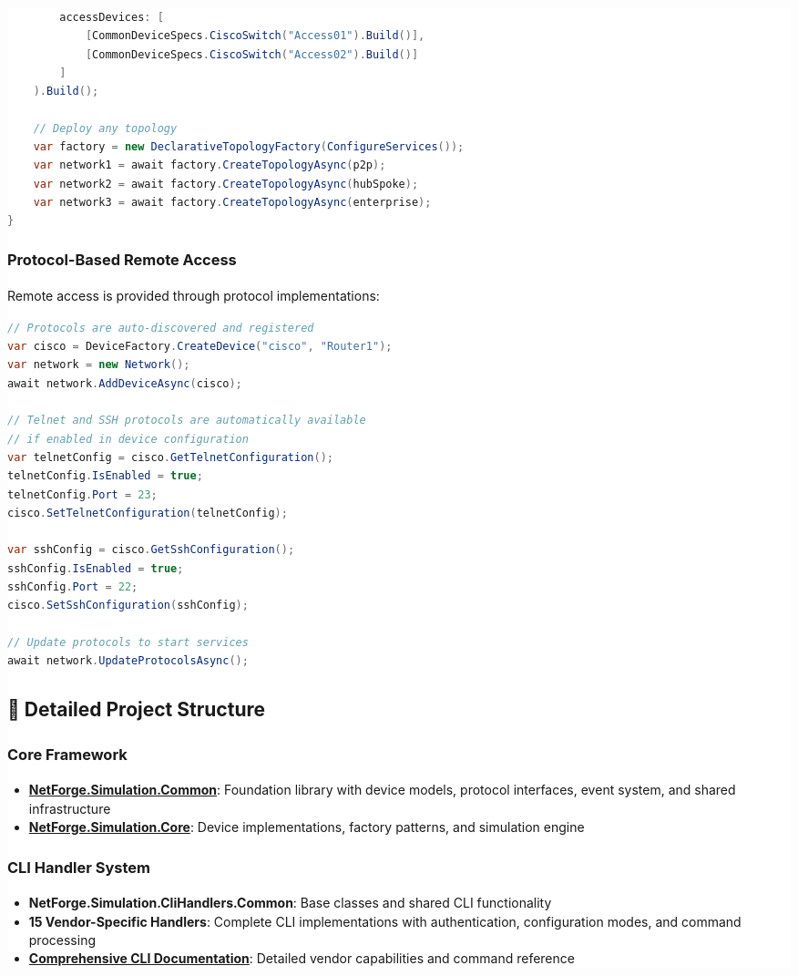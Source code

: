 ```csharp
        accessDevices: [
            [CommonDeviceSpecs.CiscoSwitch("Access01").Build()],
            [CommonDeviceSpecs.CiscoSwitch("Access02").Build()]
        ]
    ).Build();

    // Deploy any topology
    var factory = new DeclarativeTopologyFactory(ConfigureServices());
    var network1 = await factory.CreateTopologyAsync(p2p);
    var network2 = await factory.CreateTopologyAsync(hubSpoke); 
    var network3 = await factory.CreateTopologyAsync(enterprise);
}
```

### Protocol-Based Remote Access
Remote access is provided through protocol implementations:

```csharp
// Protocols are auto-discovered and registered
var cisco = DeviceFactory.CreateDevice("cisco", "Router1");
var network = new Network();
await network.AddDeviceAsync(cisco);

// Telnet and SSH protocols are automatically available
// if enabled in device configuration
var telnetConfig = cisco.GetTelnetConfiguration();
telnetConfig.IsEnabled = true;
telnetConfig.Port = 23;
cisco.SetTelnetConfiguration(telnetConfig);

var sshConfig = cisco.GetSshConfiguration();
sshConfig.IsEnabled = true;
sshConfig.Port = 22;
cisco.SetSshConfiguration(sshConfig);

// Update protocols to start services
await network.UpdateProtocolsAsync();
```


## 📁 Detailed Project Structure

### Core Framework
- **[NetForge.Simulation.Common](NetForge.Simulation.Common/README.md)**: Foundation library with device models, protocol interfaces, event system, and shared infrastructure
- **[NetForge.Simulation.Core](NetForge.Simulation.Core/README.md)**: Device implementations, factory patterns, and simulation engine

### CLI Handler System
- **NetForge.Simulation.CliHandlers.Common**: Base classes and shared CLI functionality
- **15 Vendor-Specific Handlers**: Complete CLI implementations with authentication, configuration modes, and command processing
- **[Comprehensive CLI Documentation](NetForge.Simulation.CliHandlers/README.md)**: Detailed vendor capabilities and command reference
